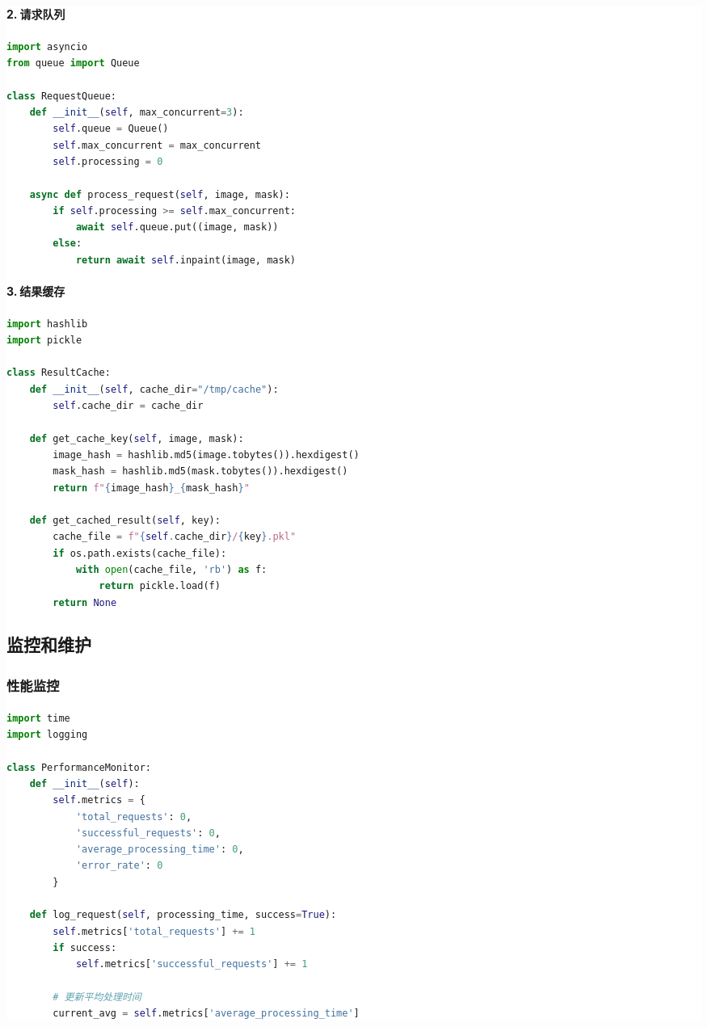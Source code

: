 #### 2. 请求队列
```python
import asyncio
from queue import Queue

class RequestQueue:
    def __init__(self, max_concurrent=3):
        self.queue = Queue()
        self.max_concurrent = max_concurrent
        self.processing = 0
        
    async def process_request(self, image, mask):
        if self.processing >= self.max_concurrent:
            await self.queue.put((image, mask))
        else:
            return await self.inpaint(image, mask)
```

#### 3. 结果缓存
```python
import hashlib
import pickle

class ResultCache:
    def __init__(self, cache_dir="/tmp/cache"):
        self.cache_dir = cache_dir
        
    def get_cache_key(self, image, mask):
        image_hash = hashlib.md5(image.tobytes()).hexdigest()
        mask_hash = hashlib.md5(mask.tobytes()).hexdigest()
        return f"{image_hash}_{mask_hash}"
        
    def get_cached_result(self, key):
        cache_file = f"{self.cache_dir}/{key}.pkl"
        if os.path.exists(cache_file):
            with open(cache_file, 'rb') as f:
                return pickle.load(f)
        return None
```

## 监控和维护

### 性能监控
```python
import time
import logging

class PerformanceMonitor:
    def __init__(self):
        self.metrics = {
            'total_requests': 0,
            'successful_requests': 0,
            'average_processing_time': 0,
            'error_rate': 0
        }
        
    def log_request(self, processing_time, success=True):
        self.metrics['total_requests'] += 1
        if success:
            self.metrics['successful_requests'] += 1
        
        # 更新平均处理时间
        current_avg = self.metrics['average_processing_time']
```
